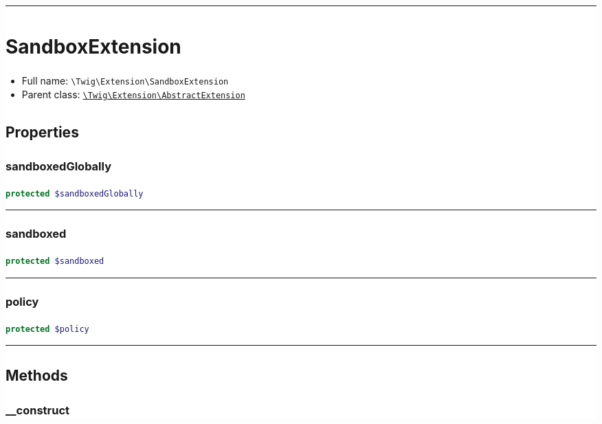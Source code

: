 ***

# SandboxExtension





* Full name: `\Twig\Extension\SandboxExtension`
* Parent class: [`\Twig\Extension\AbstractExtension`](./AbstractExtension.md)



## Properties


### sandboxedGlobally



```php
protected $sandboxedGlobally
```






***

### sandboxed



```php
protected $sandboxed
```






***

### policy



```php
protected $policy
```






***

## Methods


### __construct
